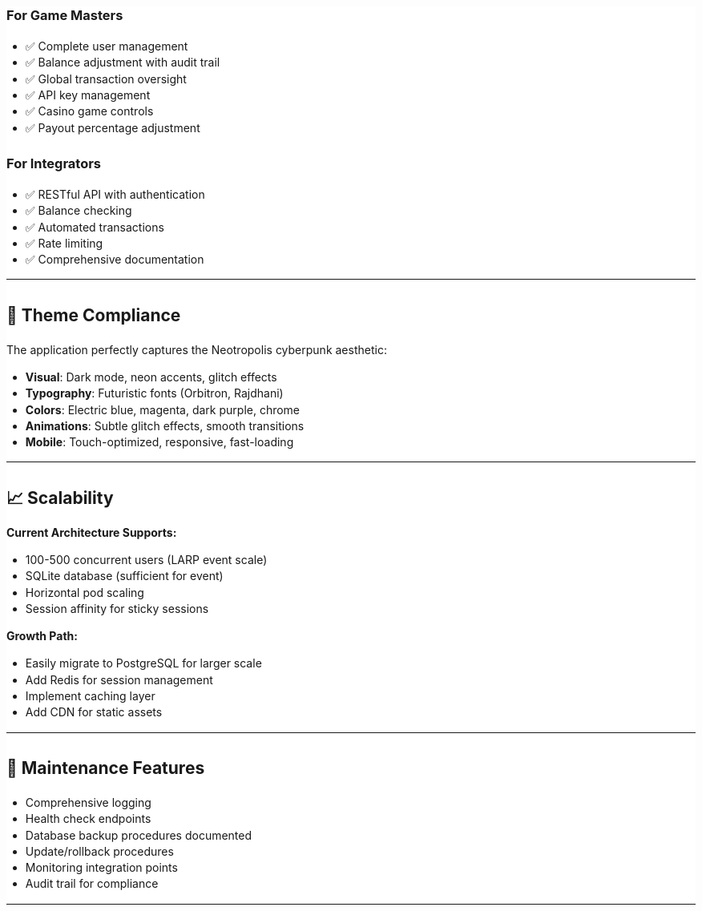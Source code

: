 ### For Game Masters
- ✅ Complete user management
- ✅ Balance adjustment with audit trail
- ✅ Global transaction oversight
- ✅ API key management
- ✅ Casino game controls
- ✅ Payout percentage adjustment

### For Integrators
- ✅ RESTful API with authentication
- ✅ Balance checking
- ✅ Automated transactions
- ✅ Rate limiting
- ✅ Comprehensive documentation

---

## 🎨 Theme Compliance

The application perfectly captures the Neotropolis cyberpunk aesthetic:

- **Visual**: Dark mode, neon accents, glitch effects
- **Typography**: Futuristic fonts (Orbitron, Rajdhani)
- **Colors**: Electric blue, magenta, dark purple, chrome
- **Animations**: Subtle glitch effects, smooth transitions
- **Mobile**: Touch-optimized, responsive, fast-loading

---

## 📈 Scalability

**Current Architecture Supports:**
- 100-500 concurrent users (LARP event scale)
- SQLite database (sufficient for event)
- Horizontal pod scaling
- Session affinity for sticky sessions

**Growth Path:**
- Easily migrate to PostgreSQL for larger scale
- Add Redis for session management
- Implement caching layer
- Add CDN for static assets

---

## 🔧 Maintenance Features

- Comprehensive logging
- Health check endpoints
- Database backup procedures documented
- Update/rollback procedures
- Monitoring integration points
- Audit trail for compliance

---